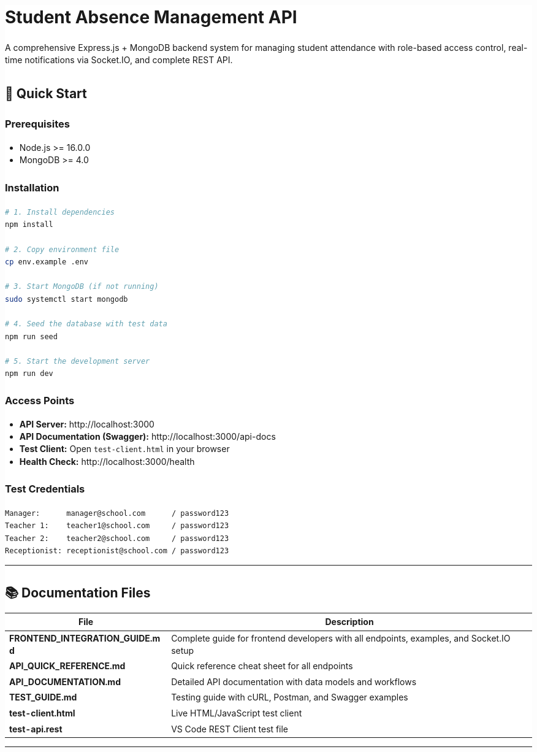 # Student Absence Management API

A comprehensive Express.js + MongoDB backend system for managing student attendance with role-based access control, real-time notifications via Socket.IO, and complete REST API.

## 🚀 Quick Start

### Prerequisites
- Node.js >= 16.0.0
- MongoDB >= 4.0

### Installation

```bash
# 1. Install dependencies
npm install

# 2. Copy environment file
cp env.example .env

# 3. Start MongoDB (if not running)
sudo systemctl start mongodb

# 4. Seed the database with test data
npm run seed

# 5. Start the development server
npm run dev
```

### Access Points
- **API Server:** http://localhost:3000
- **API Documentation (Swagger):** http://localhost:3000/api-docs
- **Test Client:** Open `test-client.html` in your browser
- **Health Check:** http://localhost:3000/health

### Test Credentials
```
Manager:      manager@school.com      / password123
Teacher 1:    teacher1@school.com     / password123
Teacher 2:    teacher2@school.com     / password123
Receptionist: receptionist@school.com / password123
```

---

## 📚 Documentation Files

| File | Description |
|------|-------------|
| **FRONTEND_INTEGRATION_GUIDE.md** | Complete guide for frontend developers with all endpoints, examples, and Socket.IO setup |
| **API_QUICK_REFERENCE.md** | Quick reference cheat sheet for all endpoints |
| **API_DOCUMENTATION.md** | Detailed API documentation with data models and workflows |
| **TEST_GUIDE.md** | Testing guide with cURL, Postman, and Swagger examples |
| **test-client.html** | Live HTML/JavaScript test client |
| **test-api.rest** | VS Code REST Client test file |

---